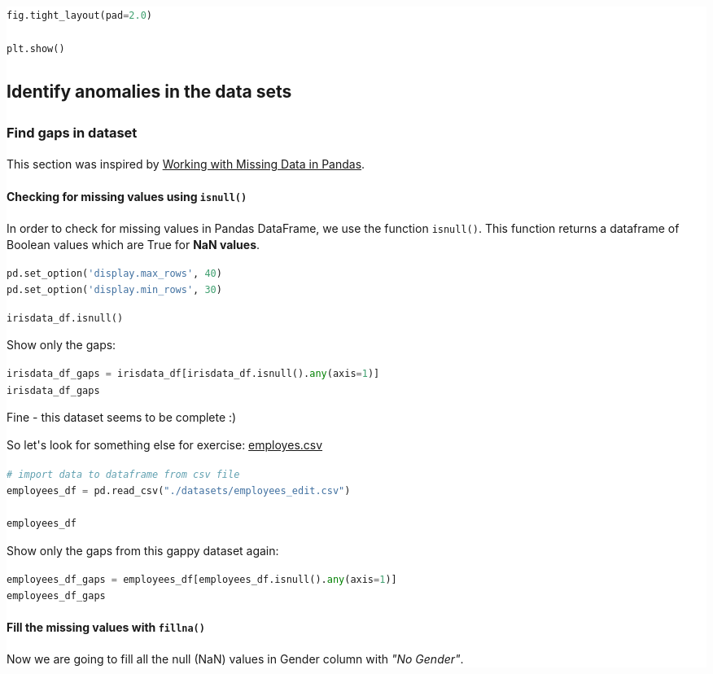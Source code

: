 ```python caption="Boxplots used to explore the data ranges in the Iris dataset" label="fig:boxplots_iris" tags=[] widefigure=true
fig.tight_layout(pad=2.0)

plt.show()
```


## Identify **anomalies** in the data sets

### Find gaps in dataset

This section was inspired by [Working with Missing Data in Pandas](https://www.geeksforgeeks.org/working-with-missing-data-in-pandas/).

#### Checking for missing values using `isnull()`

In order to check for missing values in Pandas DataFrame, we use the function `isnull()`. This function returns a dataframe of Boolean values which are True for **NaN values**.


```python
pd.set_option('display.max_rows', 40)
pd.set_option('display.min_rows', 30)
```

```python tags=[]
irisdata_df.isnull()
```

Show only the gaps:

```python
irisdata_df_gaps = irisdata_df[irisdata_df.isnull().any(axis=1)]
irisdata_df_gaps
```

Fine - this dataset seems to be complete :)

So let's look for something else for exercise: [employes.csv](https://media.geeksforgeeks.org/wp-content/uploads/employees.csv)

```python tags=[]
# import data to dataframe from csv file
employees_df = pd.read_csv("./datasets/employees_edit.csv")

employees_df
```

Show only the gaps from this gappy dataset again:

```python tags=[]
employees_df_gaps = employees_df[employees_df.isnull().any(axis=1)]
employees_df_gaps
```

#### Fill the missing values with `fillna()`

Now we are going to fill all the null (NaN) values in Gender column with *"No Gender"*.
